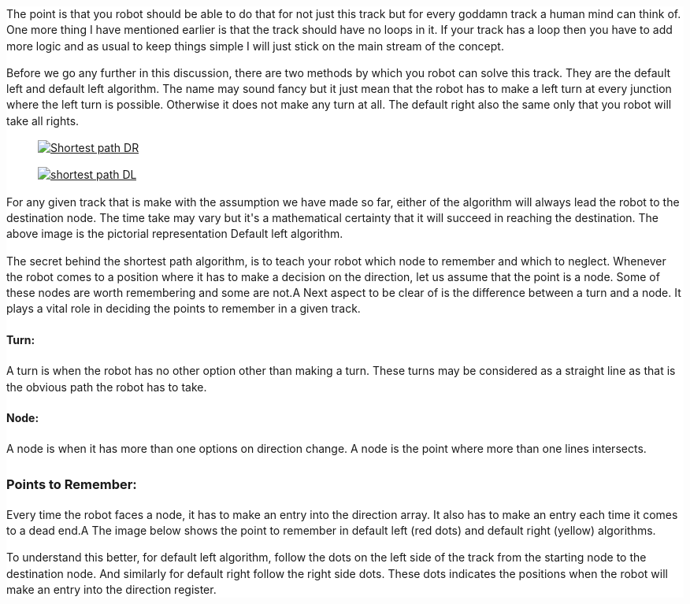 The point is that you robot should be able to do that for not just this track but for every goddamn track a human mind can think of. One more thing I have mentioned earlier is that the track should have no loops in it. If your track has a loop then you have to add more logic and as usual to keep things simple I will just stick on the main stream of the concept.

Before we go any further in this discussion, there are two methods by which you robot can solve this track. They are the default left and default left algorithm. The name may sound fancy but it just mean that the robot has to make a left turn at every junction where the left turn is possible. Otherwise it does not make any turn at all. The default right also the same only that you robot will take all rights.

<div id='gallery-5' class='gallery galleryid-378 gallery-columns-2 gallery-size-thumbnail'>
  <figure class='gallery-item'> 
  
  <div class='gallery-icon landscape'>
    <a href='/images/posts/2013/06/Default-Right.png'><img width="150" height="150" src="/images/posts/2013/06/Default-Right-150x150.png" class="attachment-thumbnail size-thumbnail" alt="Shortest path DR" /></a>
  </div></figure><figure class='gallery-item'> 
  
  <div class='gallery-icon landscape'>
    <a href='/images/posts/2013/06/Default-Left.png'><img width="150" height="150" src="/images/posts/2013/06/Default-Left-150x150.png" class="attachment-thumbnail size-thumbnail" alt="shortest path DL" /></a>
  </div></figure>
</div>

For any given track that is make with the assumption we have made so far, either of the algorithm will always lead the robot to the destination node. The time take may vary but it's a mathematical certainty that it will succeed in reaching the destination. The above image is the pictorial representation Default left algorithm.

The secret behind the shortest path algorithm, is to teach your robot which node to remember and which to neglect. Whenever the robot comes to a position where it has to make a decision on the direction, let us assume that the point is a node. Some of these nodes are worth remembering and some are not.A Next aspect to be clear of is the difference between a turn and a node. It plays a vital role in deciding the points to remember in a given track.

#### **Turn:**

A turn is when the robot has no other option other than making a turn. These turns may be considered as a straight line as that is the obvious path the robot has to take.

#### **Node:**

A node is when it has more than one options on direction change. A node is the point where more than one lines intersects.

### **Points to Remember:**

Every time the robot faces a node, it has to make an entry into the direction array. It also has to make an entry each time it comes to a dead end.A The image below shows the point to remember in default left (red dots) and default right (yellow) algorithms.
  
To understand this better, for default left algorithm, follow the dots on the left side of the track from the starting node to the destination node. And similarly for default right follow the right side dots. These dots indicates the positions when the robot will make an entry into the direction register.
